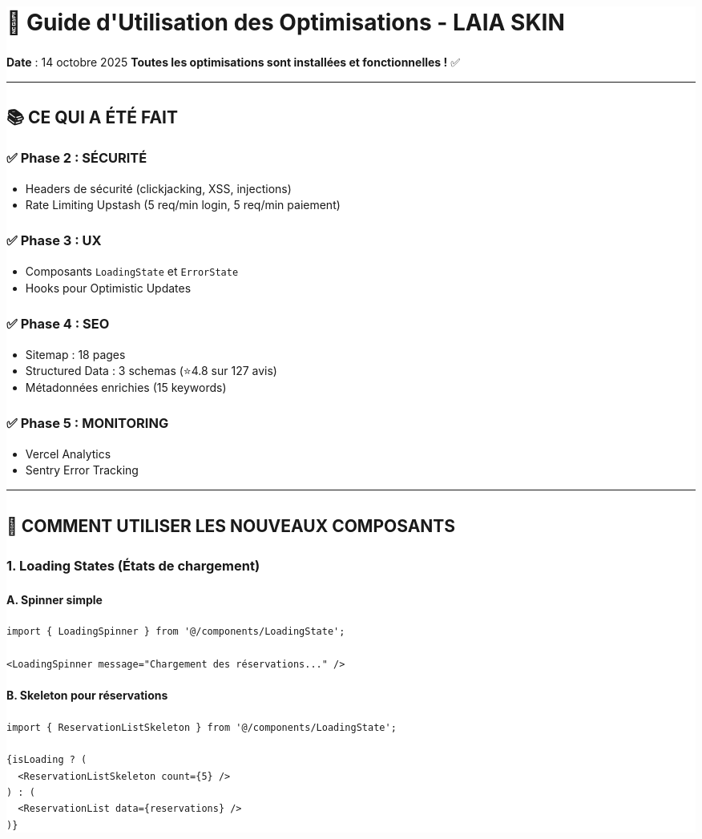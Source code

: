 # 🎯 Guide d'Utilisation des Optimisations - LAIA SKIN

**Date** : 14 octobre 2025
**Toutes les optimisations sont installées et fonctionnelles !** ✅

---

## 📚 CE QUI A ÉTÉ FAIT

### ✅ **Phase 2 : SÉCURITÉ**
- Headers de sécurité (clickjacking, XSS, injections)
- Rate Limiting Upstash (5 req/min login, 5 req/min paiement)

### ✅ **Phase 3 : UX**
- Composants `LoadingState` et `ErrorState`
- Hooks pour Optimistic Updates

### ✅ **Phase 4 : SEO**
- Sitemap : 18 pages
- Structured Data : 3 schemas (⭐4.8 sur 127 avis)
- Métadonnées enrichies (15 keywords)

### ✅ **Phase 5 : MONITORING**
- Vercel Analytics
- Sentry Error Tracking

---

## 🚀 COMMENT UTILISER LES NOUVEAUX COMPOSANTS

### 1. **Loading States** (États de chargement)

#### A. Spinner simple
```tsx
import { LoadingSpinner } from '@/components/LoadingState';

<LoadingSpinner message="Chargement des réservations..." />
```

#### B. Skeleton pour réservations
```tsx
import { ReservationListSkeleton } from '@/components/LoadingState';

{isLoading ? (
  <ReservationListSkeleton count={5} />
) : (
  <ReservationList data={reservations} />
)}
```
